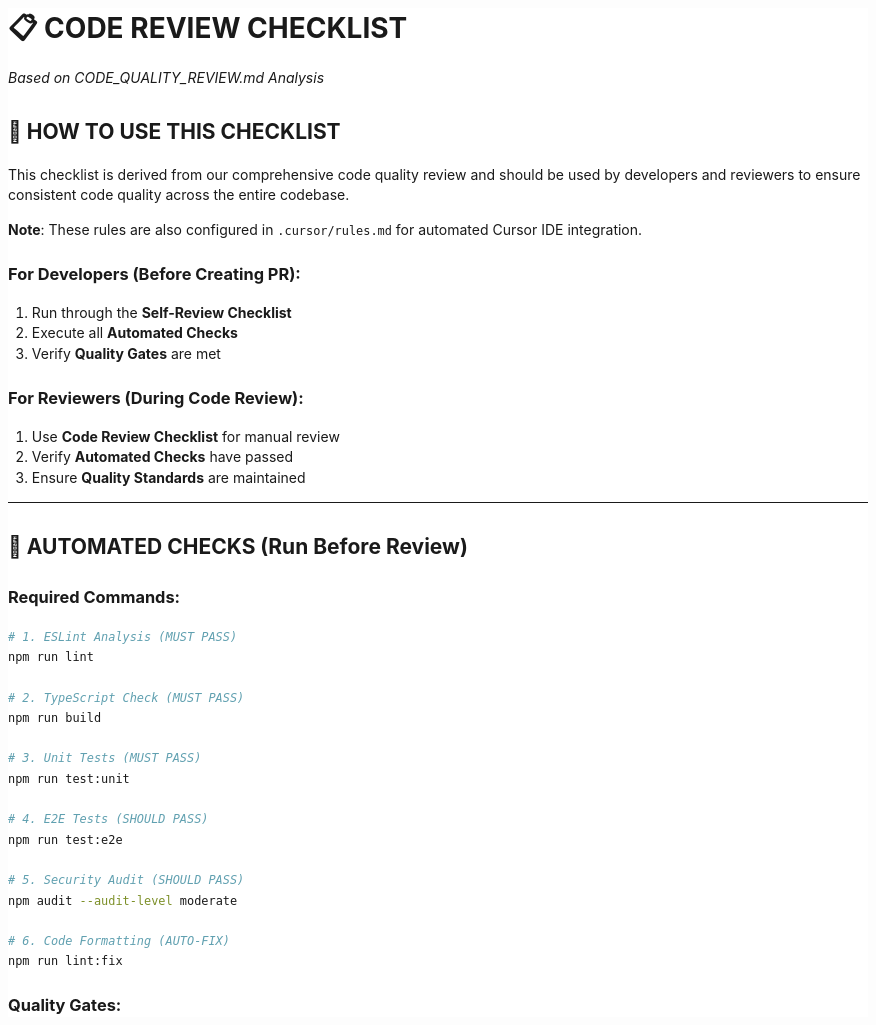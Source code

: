# 📋 **CODE REVIEW CHECKLIST**

_Based on CODE_QUALITY_REVIEW.md Analysis_

## **🎯 HOW TO USE THIS CHECKLIST**

This checklist is derived from our comprehensive code quality review and should be used by developers and reviewers to ensure consistent code quality across the entire codebase.

**Note**: These rules are also configured in `.cursor/rules.md` for automated Cursor IDE integration.

### **For Developers (Before Creating PR):**

1. Run through the **Self-Review Checklist**
2. Execute all **Automated Checks**
3. Verify **Quality Gates** are met

### **For Reviewers (During Code Review):**

1. Use **Code Review Checklist** for manual review
2. Verify **Automated Checks** have passed
3. Ensure **Quality Standards** are maintained

---

## **🤖 AUTOMATED CHECKS (Run Before Review)**

### **Required Commands:**

```bash
# 1. ESLint Analysis (MUST PASS)
npm run lint

# 2. TypeScript Check (MUST PASS)
npm run build

# 3. Unit Tests (MUST PASS)
npm run test:unit

# 4. E2E Tests (SHOULD PASS)
npm run test:e2e

# 5. Security Audit (SHOULD PASS)
npm audit --audit-level moderate

# 6. Code Formatting (AUTO-FIX)
npm run lint:fix
```

### **Quality Gates:**
